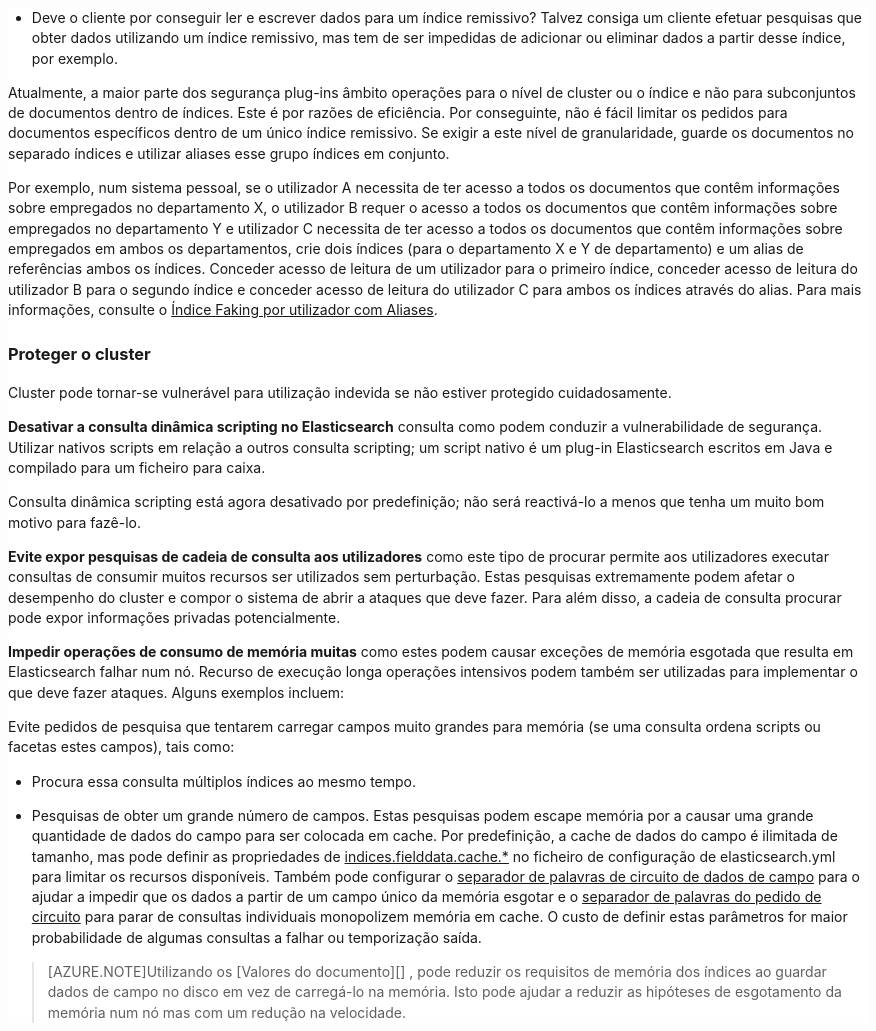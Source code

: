 - Deve o cliente por conseguir ler e escrever dados para um índice remissivo? Talvez consiga um cliente efetuar pesquisas que obter dados utilizando um índice remissivo, mas tem de ser impedidas de adicionar ou eliminar dados a partir desse índice, por exemplo.

Atualmente, a maior parte dos segurança plug-ins âmbito operações para o nível de cluster ou o índice e não para subconjuntos de documentos dentro de índices. Este é por razões de eficiência. Por conseguinte, não é fácil limitar os pedidos para documentos específicos dentro de um único índice remissivo. Se exigir a este nível de granularidade, guarde os documentos no separado índices e utilizar aliases esse grupo índices em conjunto. 

Por exemplo, num sistema pessoal, se o utilizador A necessita de ter acesso a todos os documentos que contêm informações sobre empregados no departamento X, o utilizador B requer o acesso a todos os documentos que contêm informações sobre empregados no departamento Y e utilizador C necessita de ter acesso a todos os documentos que contêm informações sobre empregados em ambos os departamentos, crie dois índices (para o departamento X e Y de departamento) e um alias de referências ambos os índices. Conceder acesso de leitura de um utilizador para o primeiro índice, conceder acesso de leitura do utilizador B para o segundo índice e conceder acesso de leitura do utilizador C para ambos os índices através do alias. Para mais informações, consulte o [Índice Faking por utilizador com Aliases][].

### <a name="protecting-the-cluster"></a>Proteger o cluster

Cluster pode tornar-se vulnerável para utilização indevida se não estiver protegido cuidadosamente. 

**Desativar a consulta dinâmica scripting no Elasticsearch** consulta como podem conduzir a vulnerabilidade de segurança. Utilizar nativos scripts em relação a outros consulta scripting; um script nativo é um plug-in Elasticsearch escritos em Java e compilado para um ficheiro para caixa.

Consulta dinâmica scripting está agora desativado por predefinição; não será reactivá-lo a menos que tenha um muito bom motivo para fazê-lo.

**Evite expor pesquisas de cadeia de consulta aos utilizadores** como este tipo de procurar permite aos utilizadores executar consultas de consumir muitos recursos ser utilizados sem perturbação. Estas pesquisas extremamente podem afetar o desempenho do cluster e compor o sistema de abrir a ataques que deve fazer. Para além disso, a cadeia de consulta procurar pode expor informações privadas potencialmente.

**Impedir operações de consumo de memória muitas** como estes podem causar exceções de memória esgotada que resulta em Elasticsearch falhar num nó. Recurso de execução longa operações intensivos podem também ser utilizadas para implementar o que deve fazer ataques. Alguns exemplos incluem:

Evite pedidos de pesquisa que tentarem carregar campos muito grandes para memória (se uma consulta ordena scripts ou facetas estes campos), tais como:

- Procura essa consulta múltiplos índices ao mesmo tempo.

- Pesquisas de obter um grande número de campos. Estas pesquisas podem escape memória por a causar uma grande quantidade de dados do campo para ser colocada em cache. Por predefinição, a cache de dados do campo é ilimitada de tamanho, mas pode definir as propriedades de [indices.fielddata.cache.*](https://www.elastic.co/guide/en/elasticsearch/reference/current/modules-fielddata.html) no ficheiro de configuração de elasticsearch.yml para limitar os recursos disponíveis. Também pode configurar o [separador de palavras de circuito de dados de campo][] para o ajudar a impedir que os dados a partir de um campo único da memória esgotar e o [separador de palavras do pedido de circuito][] para parar de consultas individuais monopolizem memória em cache. O custo de definir estas parâmetros for maior probabilidade de algumas consultas a falhar ou temporização saída.
 
> [AZURE.NOTE]Utilizando os [Valores do documento][] , pode reduzir os requisitos de memória dos índices ao guardar dados de campo no disco em vez de carregá-lo na memória. Isto pode ajudar a reduzir as hipóteses de esgotamento da memória num nó mas com um redução na velocidade.


[Running Elasticsearch on Azure]: guidance-elasticsearch-running-on-azure.md
[Otimização do desempenho do ingestão dados para Elasticsearch no Azure]: guidance-elasticsearch-tuning-data-ingestion-performance.md
[Criar um testes de desempenho ambiente para Elasticsearch no Azure]: guidance-elasticsearch-creating-performance-testing-environment.md
[Implementing a JMeter Test Plan for Elasticsearch]: guidance-elasticsearch-implementing-jmeter-test-plan.md
[Deploying a JMeter JUnit Sampler for Testing Elasticsearch Performance]: guidance-elasticsearch-deploying-jmeter-junit-sampler.md
[Otimização do desempenho de consulta para Elasticsearch no Azure e agregação de dados]: guidance-elasticsearch-tuning-data-aggregation-and-query-performance.md
[Configuring Resilience and Recovery on Elasticsearch on Azure]: guidance-elasticsearch-configuring-resilience-and-recovery.md
[Running the Automated Elasticsearch Resiliency Tests]: guidance-elasticsearch-configuring-resilience-and-recovery
[Apache JMeter]: http://jmeter.apache.org/
[Apache Lucene]: https://lucene.apache.org/
[Encriptação de Azure do disco para Windows e pré-visualização do Linux IaaS VMs]: ../azure-security-disk-encryption.md
[Balanceador de carga Azure]: ../load-balancer/load-balancer-overview.md
[ExpressRoute]: ../expressroute/expressroute-introduction.md
[Balanceador de carga interno]:  ../load-balancer/load-balancer-internal-overview.md
[Tamanhos para máquinas virtuais]: ../virtual-machines/virtual-machines-linux-sizes.md
[Requisitos de memória]: #memory-requirements
[Requisitos de rede]: #network-requirements
[Deteção de nó]: #node-discovery
[Query Tuning]: #query-tuning
[elasticsearch-scripts]: https://github.com/mspnp/azure-guidance/tree/master/scripts/ps
[A Highly Available Cloud Storage Service with Strong Consistency]: http://blogs.msdn.com/b/windowsazurestorage/archive/2011/11/20/windows-azure-storage-a-highly-available-cloud-storage-service-with-strong-consistency.aspx
[Plug-in do Azure na nuvem]: https://www.elastic.co/blog/azure-cloud-plugin-for-elasticsearch
[Diagnósticos do Azure com o Portal do Azure]: https://azure.microsoft.com/blog/windows-azure-virtual-machine-monitoring-with-wad-extension/
[Conjunto de aplicações de gestão de operações Azure]: https://www.microsoft.com/server-cloud/operations-management-suite/overview.aspx
[Azure Quickstart Templates]: https://azure.microsoft.com/documentation/templates/
[Bigdesk]: http://bigdesk.org/
[gatos APIs]: https://www.elastic.co/guide/en/elasticsearch/reference/1.7/cat.html
[configurar o translog]: https://www.elastic.co/guide/en/elasticsearch/reference/current/index-modules-translog.html
[encaminhamento personalizado]: https://www.elastic.co/guide/en/elasticsearch/reference/current/mapping-routing-field.html
[Valores de documento]: https://www.elastic.co/guide/en/elasticsearch/guide/current/doc-values.html
[Elasticsearch]: https://www.elastic.co/products/elasticsearch
[Elasticsearch cabeça]: https://mobz.github.io/elasticsearch-head/
[Elasticsearch.Net & NINHO]: http://nest.azurewebsites.net/
[elasticsearch-resilience-recovery]: guidance-elasticsearch-configuring-resilience-and-recovery.md
[Instantâneo de Elasticsearch e restaurar módulo]: https://www.elastic.co/guide/en/elasticsearch/reference/current/modules-snapshots.html
[Índice faking por utilizador com Aliases]: https://www.elastic.co/guide/en/elasticsearch/guide/current/faking-it.html
[separador de palavras de circuito de dados de campo]: https://www.elastic.co/guide/en/elasticsearch/reference/current/circuit-breaker.html#fielddata-circuit-breaker
[Forçar em série]: https://www.elastic.co/guide/en/elasticsearch/reference/2.1/indices-forcemerge.html
[gossiping]: https://en.wikipedia.org/wiki/Gossip_protocol
[Kibana]: https://www.elastic.co/downloads/kibana
[Kopf]: https://github.com/lmenezes/elasticsearch-kopf
[Logstash]: https://www.elastic.co/products/logstash
[Mapeamento de explosão]: https://www.elastic.co/blog/found-crash-elasticsearch#mapping-explosion
[Marvel]: https://www.elastic.co/products/marvel
[Diagnósticos do Microsoft Azure com ALCES]: http://aka.ms/AzureDiagnosticsElk
[Monitorizar os nós individuais]: https://www.elastic.co/guide/en/elasticsearch/guide/current/_monitoring_individual_nodes.html#_monitoring_individual_nodes
[nginx]: http://nginx.org/en/
[Cliente do nó API]: https://www.elastic.co/guide/en/elasticsearch/client/java-api/current/client.html
[Otimizar]: https://www.elastic.co/guide/en/elasticsearch/reference/1.7/indices-optimize.html
[Alterações de PubNub Plug-in]: http://www.pubnub.com/blog/quick-start-realtime-geo-replication-for-elasticsearch/
[separador de palavras do pedido de circuito]: https://www.elastic.co/guide/en/elasticsearch/reference/current/circuit-breaker.html#request-circuit-breaker
[Pesquisa atento]: https://github.com/floragunncom/search-guard
[Protecção]: https://www.elastic.co/products/shield
[Transport Client API]: https://www.elastic.co/guide/en/elasticsearch/client/java-api/current/transport-client.html
[nós tribe]: https://www.elastic.co/blog/tribe-node
[vmss]: https://azure.microsoft.com/documentation/services/virtual-machine-scale-sets/
[Watcher]: https://www.elastic.co/products/watcher
[Zen]: https://www.elastic.co/guide/en/elasticsearch/reference/current/modules-discovery-zen.html